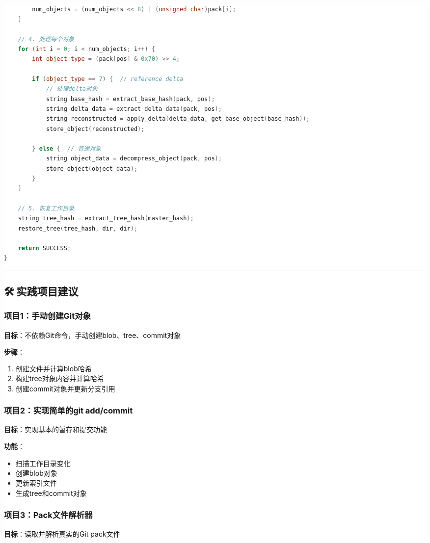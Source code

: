 ```cpp
        num_objects = (num_objects << 8) | (unsigned char)pack[i];
    }
    
    // 4. 处理每个对象
    for (int i = 0; i < num_objects; i++) {
        int object_type = (pack[pos] & 0x70) >> 4;
        
        if (object_type == 7) {  // reference delta
            // 处理delta对象
            string base_hash = extract_base_hash(pack, pos);
            string delta_data = extract_delta_data(pack, pos);
            string reconstructed = apply_delta(delta_data, get_base_object(base_hash));
            store_object(reconstructed);
            
        } else {  // 普通对象
            string object_data = decompress_object(pack, pos);
            store_object(object_data);
        }
    }
    
    // 5. 恢复工作目录
    string tree_hash = extract_tree_hash(master_hash);
    restore_tree(tree_hash, dir, dir);
    
    return SUCCESS;
}
```

---

## 🛠️ 实践项目建议

### 项目1：手动创建Git对象
**目标**：不依赖Git命令，手动创建blob、tree、commit对象

**步骤**：
1. 创建文件并计算blob哈希
2. 构建tree对象内容并计算哈希  
3. 创建commit对象并更新分支引用

### 项目2：实现简单的git add/commit
**目标**：实现基本的暂存和提交功能

**功能**：
- 扫描工作目录变化
- 创建blob对象
- 更新索引文件
- 生成tree和commit对象

### 项目3：Pack文件解析器
**目标**：读取并解析真实的Git pack文件
